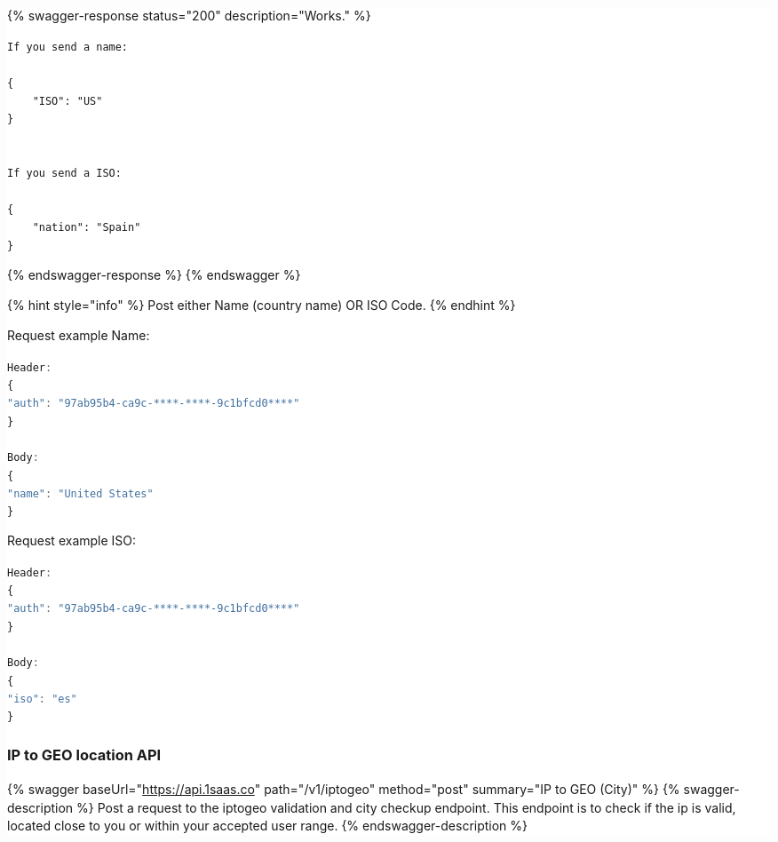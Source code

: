 {% swagger-response status="200" description="Works." %}
```
If you send a name:

{
    "ISO": "US"
}


If you send a ISO:

{
    "nation": "Spain"
}
```
{% endswagger-response %}
{% endswagger %}

{% hint style="info" %}
Post either Name (country name) OR ISO Code.&#x20;
{% endhint %}

Request example Name:

```javascript
Header:
{
"auth": "97ab95b4-ca9c-****-****-9c1bfcd0****"
}

Body:
{ 
"name": "United States"
} 
```

Request example ISO:

```javascript
Header:
{
"auth": "97ab95b4-ca9c-****-****-9c1bfcd0****"
}

Body:
{ 
"iso": "es"
} 
```

### IP to GEO location API

{% swagger baseUrl="https://api.1saas.co" path="/v1/iptogeo" method="post" summary="IP to GEO (City)" %}
{% swagger-description %}
Post a request to the iptogeo validation and city checkup endpoint. This endpoint is to check if the ip is valid, located close to you or within your accepted user range.
{% endswagger-description %}
